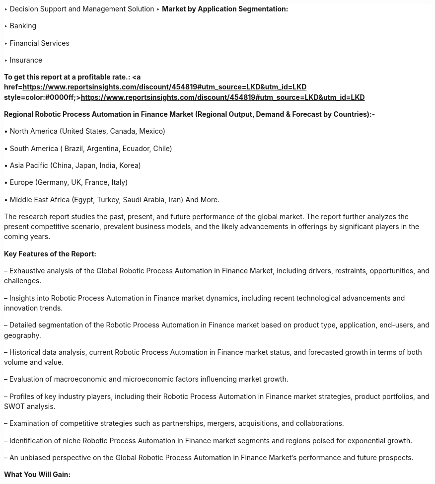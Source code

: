 ‣ Decision Support and Management Solution
‣ 
<strong>Market by Application Segmentation:</strong>

‣ Banking

‣ Financial Services

‣ Insurance

<strong>To get this report at a profitable rate.: <a href=https://www.reportsinsights.com/discount/454819#utm_source=LKD&utm_id=LKD style=color:#0000ff;>https://www.reportsinsights.com/discount/454819#utm_source=LKD&utm_id=LKD</a></strong>

<strong>Regional Robotic Process Automation in Finance Market (Regional Output, Demand &amp; Forecast by Countries):-</strong>

• North America (United States, Canada, Mexico)

• South America ( Brazil, Argentina, Ecuador, Chile)

• Asia Pacific (China, Japan, India, Korea)

• Europe (Germany, UK, France, Italy)

• Middle East Africa (Egypt, Turkey, Saudi Arabia, Iran) And More.

The research report studies the past, present, and future performance of the global market. The report further analyzes the present competitive scenario, prevalent business models, and the likely advancements in offerings by significant players in the coming years.

<strong>Key Features of the Report:</strong>

– Exhaustive analysis of the Global Robotic Process Automation in Finance Market, including drivers, restraints, opportunities, and challenges.

– Insights into Robotic Process Automation in Finance market dynamics, including recent technological advancements and innovation trends.

– Detailed segmentation of the Robotic Process Automation in Finance market based on product type, application, end-users, and geography.

– Historical data analysis, current Robotic Process Automation in Finance market status, and forecasted growth in terms of both volume and value.

– Evaluation of macroeconomic and microeconomic factors influencing market growth.

– Profiles of key industry players, including their Robotic Process Automation in Finance market strategies, product portfolios, and SWOT analysis.

– Examination of competitive strategies such as partnerships, mergers, acquisitions, and collaborations.

– Identification of niche Robotic Process Automation in Finance market segments and regions poised for exponential growth.

– An unbiased perspective on the Global Robotic Process Automation in Finance Market’s performance and future prospects.

<strong>What You Will Gain:</strong>
